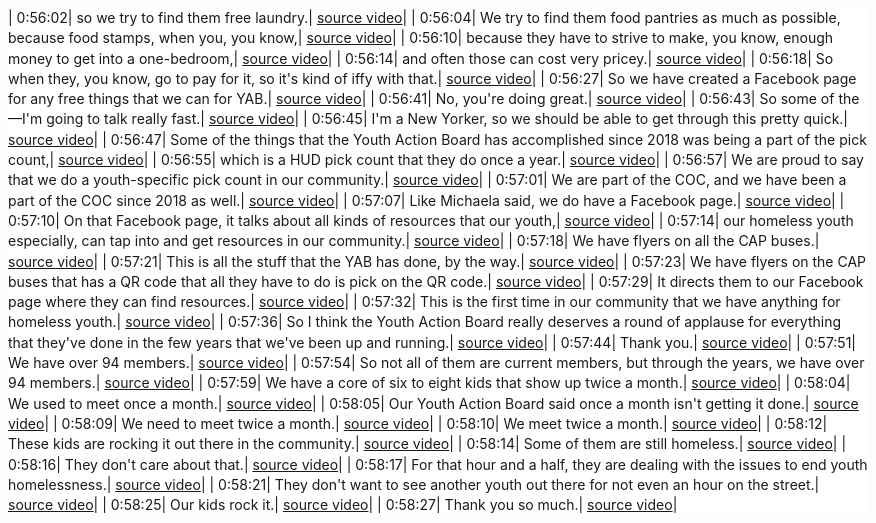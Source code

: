 | 0:56:02| so we try to find them free laundry.| [source video](https://archive.org/details/city-council-r-265-210713?start=3362)|
| 0:56:04| We try to find them food pantries as much as possible, because food stamps, when you, you know,| [source video](https://archive.org/details/city-council-r-265-210713?start=3364)|
| 0:56:10| because they have to strive to make, you know, enough money to get into a one-bedroom,| [source video](https://archive.org/details/city-council-r-265-210713?start=3370)|
| 0:56:14| and often those can cost very pricey.| [source video](https://archive.org/details/city-council-r-265-210713?start=3374)|
| 0:56:18| So when they, you know, go to pay for it, so it's kind of iffy with that.| [source video](https://archive.org/details/city-council-r-265-210713?start=3378)|
| 0:56:27| So we have created a Facebook page for any free things that we can for YAB.| [source video](https://archive.org/details/city-council-r-265-210713?start=3387)|
| 0:56:41| No, you're doing great.| [source video](https://archive.org/details/city-council-r-265-210713?start=3401)|
| 0:56:43| So some of the—I'm going to talk really fast.| [source video](https://archive.org/details/city-council-r-265-210713?start=3403)|
| 0:56:45| I'm a New Yorker, so we should be able to get through this pretty quick.| [source video](https://archive.org/details/city-council-r-265-210713?start=3405)|
| 0:56:47| Some of the things that the Youth Action Board has accomplished since 2018 was being a part of the pick count,| [source video](https://archive.org/details/city-council-r-265-210713?start=3407)|
| 0:56:55| which is a HUD pick count that they do once a year.| [source video](https://archive.org/details/city-council-r-265-210713?start=3415)|
| 0:56:57| We are proud to say that we do a youth-specific pick count in our community.| [source video](https://archive.org/details/city-council-r-265-210713?start=3417)|
| 0:57:01| We are part of the COC, and we have been a part of the COC since 2018 as well.| [source video](https://archive.org/details/city-council-r-265-210713?start=3421)|
| 0:57:07| Like Michaela said, we do have a Facebook page.| [source video](https://archive.org/details/city-council-r-265-210713?start=3427)|
| 0:57:10| On that Facebook page, it talks about all kinds of resources that our youth,| [source video](https://archive.org/details/city-council-r-265-210713?start=3430)|
| 0:57:14| our homeless youth especially, can tap into and get resources in our community.| [source video](https://archive.org/details/city-council-r-265-210713?start=3434)|
| 0:57:18| We have flyers on all the CAP buses.| [source video](https://archive.org/details/city-council-r-265-210713?start=3438)|
| 0:57:21| This is all the stuff that the YAB has done, by the way.| [source video](https://archive.org/details/city-council-r-265-210713?start=3441)|
| 0:57:23| We have flyers on the CAP buses that has a QR code that all they have to do is pick on the QR code.| [source video](https://archive.org/details/city-council-r-265-210713?start=3443)|
| 0:57:29| It directs them to our Facebook page where they can find resources.| [source video](https://archive.org/details/city-council-r-265-210713?start=3449)|
| 0:57:32| This is the first time in our community that we have anything for homeless youth.| [source video](https://archive.org/details/city-council-r-265-210713?start=3452)|
| 0:57:36| So I think the Youth Action Board really deserves a round of applause for everything that they've done in the few years that we've been up and running.| [source video](https://archive.org/details/city-council-r-265-210713?start=3456)|
| 0:57:44| Thank you.| [source video](https://archive.org/details/city-council-r-265-210713?start=3464)|
| 0:57:51| We have over 94 members.| [source video](https://archive.org/details/city-council-r-265-210713?start=3471)|
| 0:57:54| So not all of them are current members, but through the years, we have over 94 members.| [source video](https://archive.org/details/city-council-r-265-210713?start=3474)|
| 0:57:59| We have a core of six to eight kids that show up twice a month.| [source video](https://archive.org/details/city-council-r-265-210713?start=3479)|
| 0:58:04| We used to meet once a month.| [source video](https://archive.org/details/city-council-r-265-210713?start=3484)|
| 0:58:05| Our Youth Action Board said once a month isn't getting it done.| [source video](https://archive.org/details/city-council-r-265-210713?start=3485)|
| 0:58:09| We need to meet twice a month.| [source video](https://archive.org/details/city-council-r-265-210713?start=3489)|
| 0:58:10| We meet twice a month.| [source video](https://archive.org/details/city-council-r-265-210713?start=3490)|
| 0:58:12| These kids are rocking it out there in the community.| [source video](https://archive.org/details/city-council-r-265-210713?start=3492)|
| 0:58:14| Some of them are still homeless.| [source video](https://archive.org/details/city-council-r-265-210713?start=3494)|
| 0:58:16| They don't care about that.| [source video](https://archive.org/details/city-council-r-265-210713?start=3496)|
| 0:58:17| For that hour and a half, they are dealing with the issues to end youth homelessness.| [source video](https://archive.org/details/city-council-r-265-210713?start=3497)|
| 0:58:21| They don't want to see another youth out there for not even an hour on the street.| [source video](https://archive.org/details/city-council-r-265-210713?start=3501)|
| 0:58:25| Our kids rock it.| [source video](https://archive.org/details/city-council-r-265-210713?start=3505)|
| 0:58:27| Thank you so much.| [source video](https://archive.org/details/city-council-r-265-210713?start=3507)|